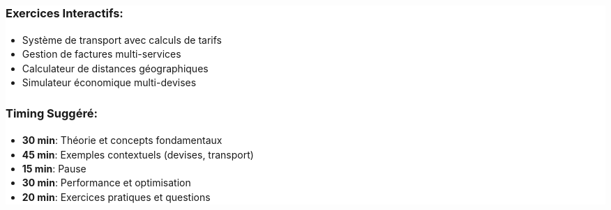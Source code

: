 ### Exercices Interactifs:
- Système de transport avec calculs de tarifs
- Gestion de factures multi-services  
- Calculateur de distances géographiques
- Simulateur économique multi-devises

### Timing Suggéré:
- **30 min**: Théorie et concepts fondamentaux
- **45 min**: Exemples contextuels (devises, transport)
- **15 min**: Pause
- **30 min**: Performance et optimisation
- **20 min**: Exercices pratiques et questions
